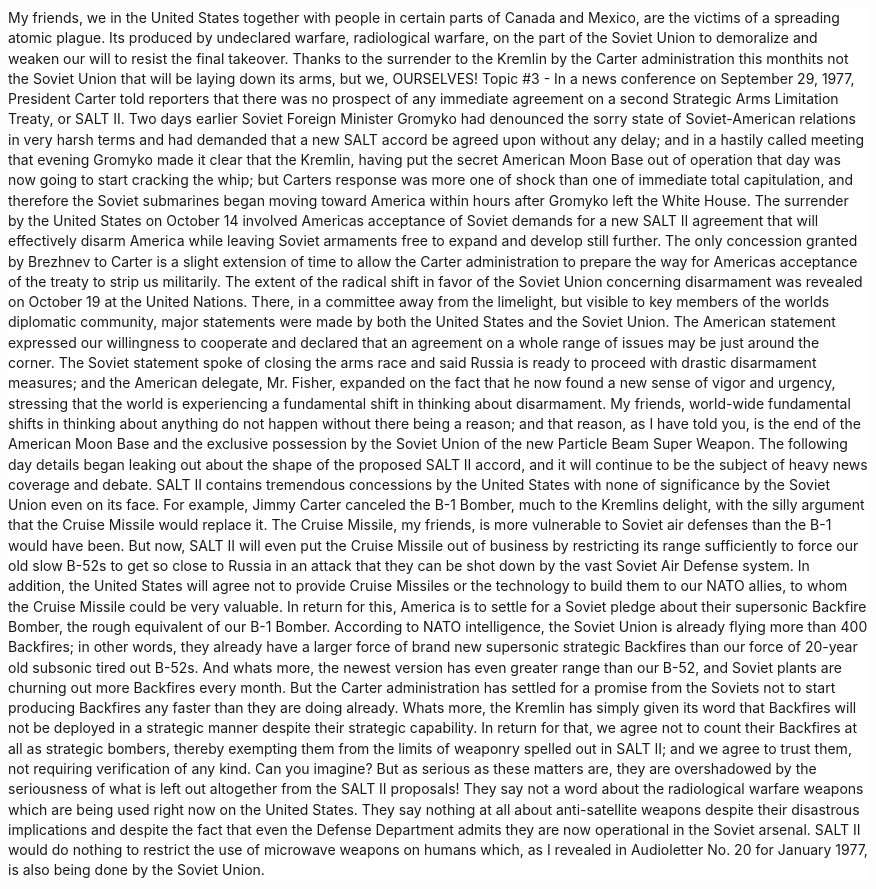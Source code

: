 My friends, we in the United States together with people in certain parts of Canada and Mexico, are the victims of a spreading atomic plague. Its produced by undeclared warfare, radiological warfare, on the part of the Soviet Union to demoralize and weaken our will to resist the final takeover. Thanks to the surrender to the Kremlin by the Carter administration this monthits not the Soviet Union that will be laying down its arms, but we, OURSELVES! Topic #3 - In a news conference on September 29, 1977, President Carter told reporters that there was no prospect of any immediate agreement on a second Strategic Arms Limitation Treaty, or SALT II. Two days earlier Soviet Foreign Minister Gromyko had denounced the sorry state of Soviet-American relations in very harsh terms and had demanded that a new SALT accord be agreed upon without any delay; and in a hastily called meeting that evening Gromyko made it clear that the Kremlin, having put the secret American Moon Base out of operation that day was now going to start cracking the whip; but Carters response was more one of shock than one of immediate total capitulation, and therefore the Soviet submarines began moving toward America within hours after Gromyko left the White House.
The surrender by the United States on October 14 involved Americas acceptance of Soviet demands for a new SALT II agreement that will effectively disarm America while leaving Soviet armaments free to expand and develop still further. The only concession granted by Brezhnev to Carter is a slight extension of time to allow the Carter administration to prepare the way for Americas acceptance of the treaty to strip us militarily. The extent of the radical shift in favor of the Soviet Union concerning disarmament was revealed on October 19 at the United Nations. There, in a committee away from the limelight, but visible to key members of the worlds diplomatic community, major statements were made by both the United States and the Soviet Union. The American statement expressed our willingness to cooperate and declared that an agreement on a whole range of issues may be just around the corner.
The Soviet statement spoke of closing the arms race and said Russia is ready to proceed with drastic disarmament measures; and the American delegate, Mr. Fisher, expanded on the fact that he now found a new sense of vigor and urgency, stressing that the world is experiencing a fundamental shift in thinking about disarmament. My friends, world-wide fundamental shifts in thinking about anything do not happen without there being a reason; and that reason, as I have told you, is the end of the American Moon Base and the exclusive possession by the Soviet Union of the new Particle Beam Super Weapon. The following day details began leaking out about the shape of the proposed SALT II accord, and it will continue to be the subject of heavy news coverage and debate.
SALT II contains tremendous concessions by the United States with none of significance by the Soviet Union even on its face. For example, Jimmy Carter canceled the B-1 Bomber, much to the Kremlins delight, with the silly argument that the Cruise Missile would replace it. The Cruise Missile, my friends, is more vulnerable to Soviet air defenses than the B-1 would have been. But now, SALT II will even put the Cruise Missile out of business by restricting its range sufficiently to force our old slow B-52s to get so close to Russia in an attack that they can be shot down by the vast Soviet Air Defense system. In addition, the United States will agree not to provide Cruise Missiles or the technology to build them to our NATO allies, to whom the Cruise Missile could be very valuable. In return for this, America is to settle for a Soviet pledge about their supersonic Backfire Bomber, the rough equivalent of our B-1 Bomber.
According to NATO intelligence, the Soviet Union is already flying more than 400 Backfires; in other words, they already have a larger force of brand new supersonic strategic Backfires than our force of 20-year old subsonic tired out B-52s. And whats more, the newest version has even greater range than our B-52, and Soviet plants are churning out more Backfires every month. But the Carter administration has settled for a promise from the Soviets not to start producing Backfires any faster than they are doing already. Whats more, the Kremlin has simply given its word that Backfires will not be deployed in a strategic manner despite their strategic capability. In return for that, we agree not to count their Backfires at all as strategic bombers, thereby exempting them from the limits of weaponry spelled out in SALT II; and we agree to trust them, not requiring verification of any kind. Can you imagine?
But as serious as these matters are, they are overshadowed by the seriousness of what is left out altogether from the SALT II proposals! They say not a word about the radiological warfare weapons which are being used right now on the United States. They say nothing at all about anti-satellite weapons despite their disastrous implications and despite the fact that even the Defense Department admits they are now operational in the Soviet arsenal. SALT II would do nothing to restrict the use of microwave weapons on humans which, as I revealed in Audioletter No. 20 for January 1977, is also being done by the Soviet Union.
